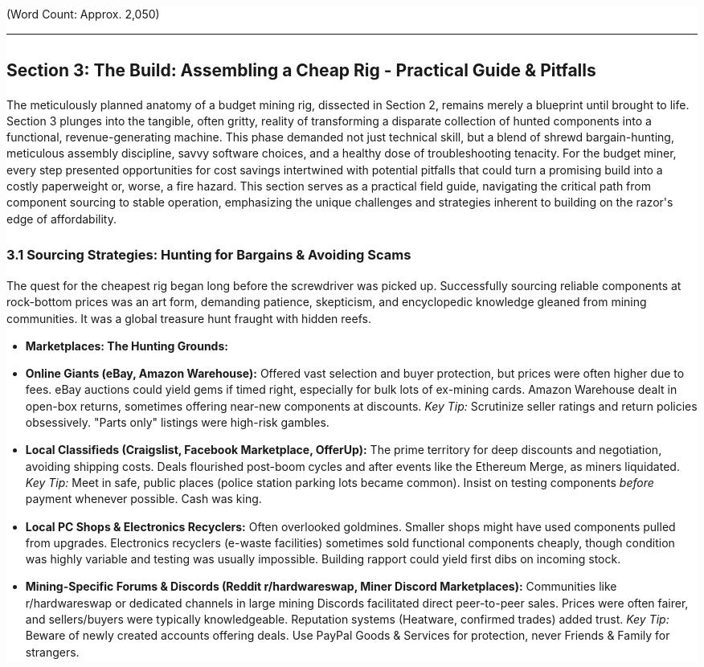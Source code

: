 (Word Count: Approx. 2,050)



---





## Section 3: The Build: Assembling a Cheap Rig - Practical Guide & Pitfalls

The meticulously planned anatomy of a budget mining rig, dissected in Section 2, remains merely a blueprint until brought to life. Section 3 plunges into the tangible, often gritty, reality of transforming a disparate collection of hunted components into a functional, revenue-generating machine. This phase demanded not just technical skill, but a blend of shrewd bargain-hunting, meticulous assembly discipline, savvy software choices, and a healthy dose of troubleshooting tenacity. For the budget miner, every step presented opportunities for cost savings intertwined with potential pitfalls that could turn a promising build into a costly paperweight or, worse, a fire hazard. This section serves as a practical field guide, navigating the critical path from component sourcing to stable operation, emphasizing the unique challenges and strategies inherent to building on the razor's edge of affordability.

### 3.1 Sourcing Strategies: Hunting for Bargains & Avoiding Scams

The quest for the cheapest rig began long before the screwdriver was picked up. Successfully sourcing reliable components at rock-bottom prices was an art form, demanding patience, skepticism, and encyclopedic knowledge gleaned from mining communities. It was a global treasure hunt fraught with hidden reefs.

*   **Marketplaces: The Hunting Grounds:**

*   **Online Giants (eBay, Amazon Warehouse):** Offered vast selection and buyer protection, but prices were often higher due to fees. eBay auctions could yield gems if timed right, especially for bulk lots of ex-mining cards. Amazon Warehouse dealt in open-box returns, sometimes offering near-new components at discounts. *Key Tip:* Scrutinize seller ratings and return policies obsessively. "Parts only" listings were high-risk gambles.

*   **Local Classifieds (Craigslist, Facebook Marketplace, OfferUp):** The prime territory for deep discounts and negotiation, avoiding shipping costs. Deals flourished post-boom cycles and after events like the Ethereum Merge, as miners liquidated. *Key Tip:* Meet in safe, public places (police station parking lots became common). Insist on testing components *before* payment whenever possible. Cash was king.

*   **Local PC Shops & Electronics Recyclers:** Often overlooked goldmines. Smaller shops might have used components pulled from upgrades. Electronics recyclers (e-waste facilities) sometimes sold functional components cheaply, though condition was highly variable and testing was usually impossible. Building rapport could yield first dibs on incoming stock.

*   **Mining-Specific Forums & Discords (Reddit r/hardwareswap, Miner Discord Marketplaces):** Communities like r/hardwareswap or dedicated channels in large mining Discords facilitated direct peer-to-peer sales. Prices were often fairer, and sellers/buyers were typically knowledgeable. Reputation systems (Heatware, confirmed trades) added trust. *Key Tip:* Beware of newly created accounts offering deals. Use PayPal Goods & Services for protection, never Friends & Family for strangers.

